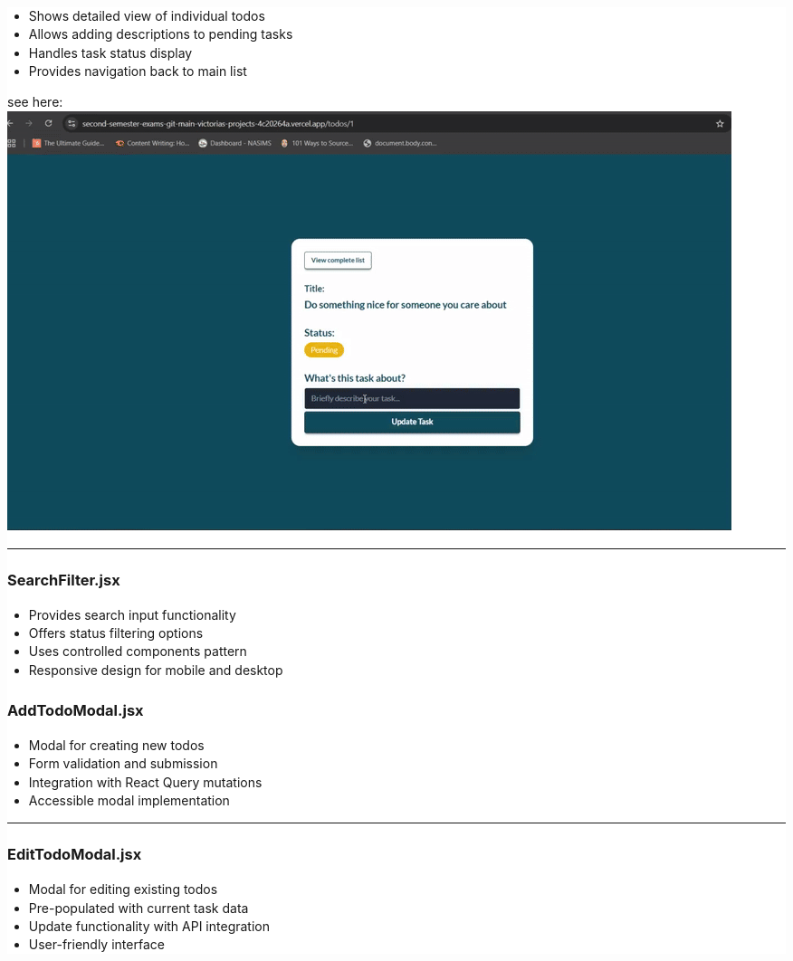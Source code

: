 - Shows detailed view of individual todos
- Allows adding descriptions to pending tasks
- Handles task status display
- Provides navigation back to main list

see here: ![App Demo](./assets/Secondsemesterexamfeature-video-to-gif-converter.gif)

---

### SearchFilter.jsx

- Provides search input functionality
- Offers status filtering options
- Uses controlled components pattern
- Responsive design for mobile and desktop

### AddTodoModal.jsx

- Modal for creating new todos
- Form validation and submission
- Integration with React Query mutations
- Accessible modal implementation

---

### EditTodoModal.jsx

- Modal for editing existing todos
- Pre-populated with current task data
- Update functionality with API integration
- User-friendly interface
